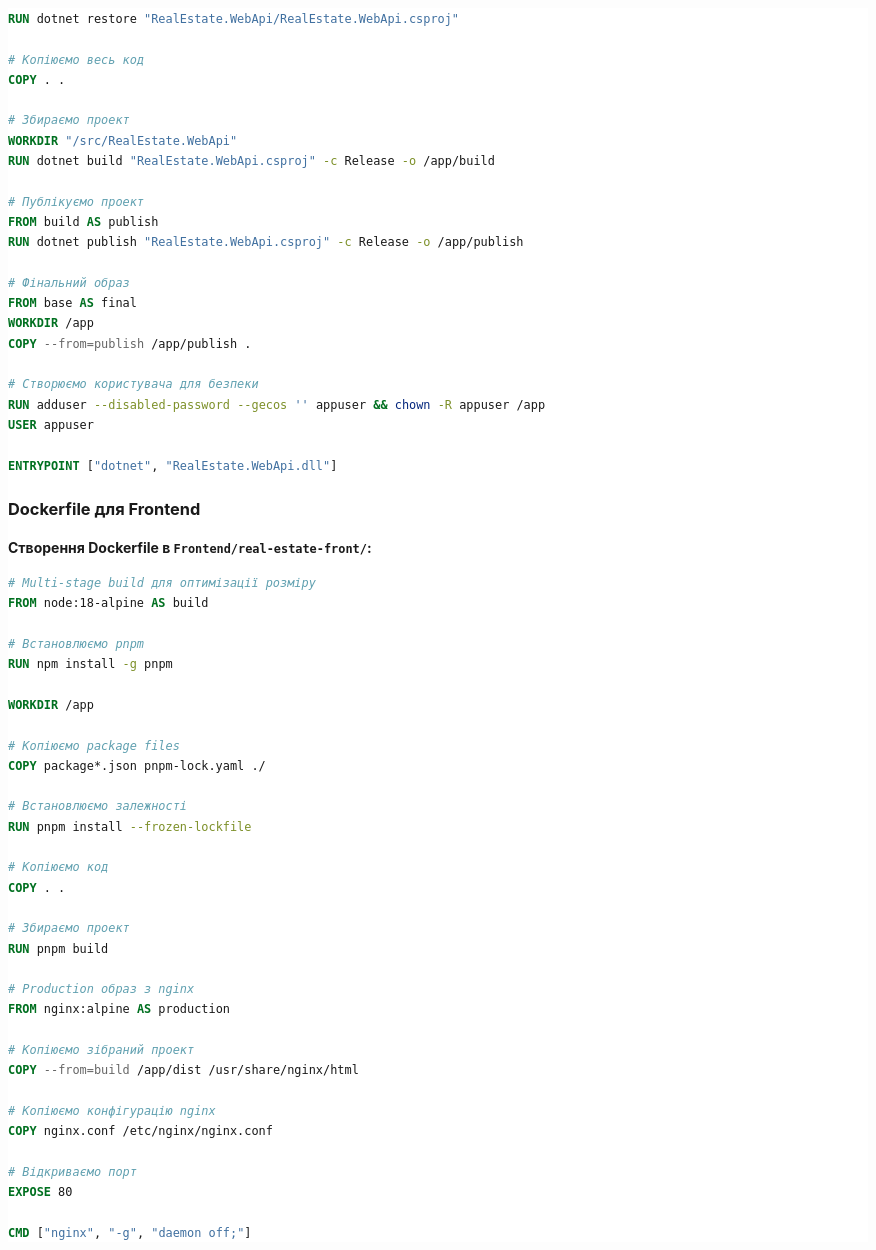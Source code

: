 ```dockerfile
RUN dotnet restore "RealEstate.WebApi/RealEstate.WebApi.csproj"

# Копіюємо весь код
COPY . .

# Збираємо проект
WORKDIR "/src/RealEstate.WebApi"
RUN dotnet build "RealEstate.WebApi.csproj" -c Release -o /app/build

# Публікуємо проект
FROM build AS publish
RUN dotnet publish "RealEstate.WebApi.csproj" -c Release -o /app/publish

# Фінальний образ
FROM base AS final
WORKDIR /app
COPY --from=publish /app/publish .

# Створюємо користувача для безпеки
RUN adduser --disabled-password --gecos '' appuser && chown -R appuser /app
USER appuser

ENTRYPOINT ["dotnet", "RealEstate.WebApi.dll"]
```

### Dockerfile для Frontend

**Створення Dockerfile в `Frontend/real-estate-front/`:**

```dockerfile
# Multi-stage build для оптимізації розміру
FROM node:18-alpine AS build

# Встановлюємо pnpm
RUN npm install -g pnpm

WORKDIR /app

# Копіюємо package files
COPY package*.json pnpm-lock.yaml ./

# Встановлюємо залежності
RUN pnpm install --frozen-lockfile

# Копіюємо код
COPY . .

# Збираємо проект
RUN pnpm build

# Production образ з nginx
FROM nginx:alpine AS production

# Копіюємо зібраний проект
COPY --from=build /app/dist /usr/share/nginx/html

# Копіюємо конфігурацію nginx
COPY nginx.conf /etc/nginx/nginx.conf

# Відкриваємо порт
EXPOSE 80

CMD ["nginx", "-g", "daemon off;"]
```